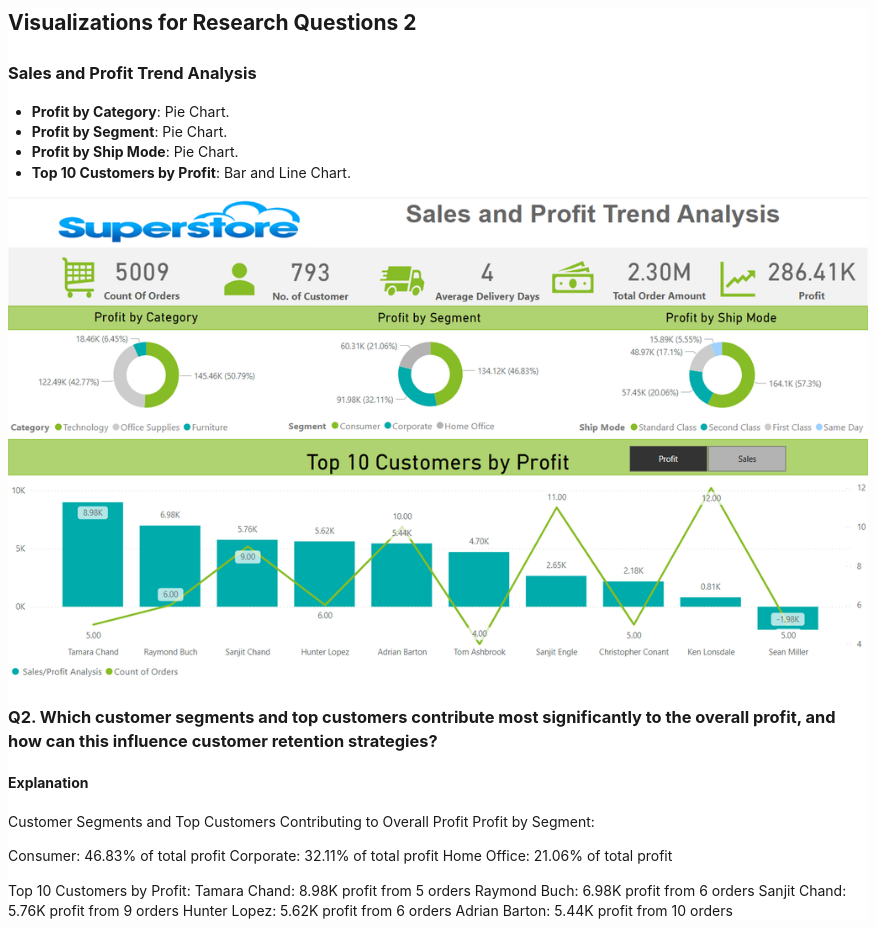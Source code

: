 
## Visualizations for Research Questions 2
### Sales and Profit Trend Analysis
- **Profit by Category**: Pie Chart.
- **Profit by Segment**: Pie Chart.
- **Profit by Ship Mode**: Pie Chart.
- **Top 10 Customers by Profit**: Bar and Line Chart.

![alt text](Tabs/image-1.png)

### Q2. Which customer segments and top customers contribute most significantly to the overall profit, and how can this influence customer retention strategies?

#### Explanation
Customer Segments and Top Customers Contributing to Overall Profit
Profit by Segment:

Consumer: 46.83% of total profit
Corporate: 32.11% of total profit
Home Office: 21.06% of total profit

Top 10 Customers by Profit:
Tamara Chand: 8.98K profit from 5 orders
Raymond Buch: 6.98K profit from 6 orders
Sanjit Chand: 5.76K profit from 9 orders
Hunter Lopez: 5.62K profit from 6 orders
Adrian Barton: 5.44K profit from 10 orders
